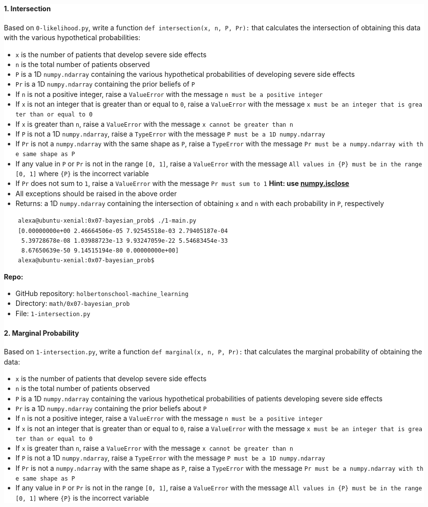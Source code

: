 


#### 1\. Intersection 

Based on `0-likelihood.py`, write a function `def intersection(x, n, P, Pr):` that calculates the intersection of obtaining this data with the various hypothetical probabilities:

*   `x` is the number of patients that develop severe side effects
*   `n` is the total number of patients observed
*   `P` is a 1D `numpy.ndarray` containing the various hypothetical probabilities of developing severe side effects
*   `Pr` is a 1D `numpy.ndarray` containing the prior beliefs of `P`
*   If `n` is not a positive integer, raise a `ValueError` with the message `n must be a positive integer`
*   If `x` is not an integer that is greater than or equal to `0`, raise a `ValueError` with the message `x must be an integer that is greater than or equal to 0`
*   If `x` is greater than `n`, raise a `ValueError` with the message `x cannot be greater than n`
*   If `P` is not a 1D `numpy.ndarray`, raise a `TypeError` with the message `P must be a 1D numpy.ndarray`
*   If `Pr` is not a `numpy.ndarray` with the same shape as `P`, raise a `TypeError` with the message `Pr must be a numpy.ndarray with the same shape as P`
*   If any value in `P` or `Pr` is not in the range `[0, 1]`, raise a `ValueError` with the message `All values in {P} must be in the range [0, 1]` where `{P}` is the incorrect variable
*   If `Pr` does not sum to `1`, raise a `ValueError` with the message `Pr must sum to 1` **Hint: use [numpy.isclose](/rltoken/7pptg2vy0_-c0qQ9MnZu1w "numpy.isclose")**
*   All exceptions should be raised in the above order
*   Returns: a 1D `numpy.ndarray` containing the intersection of obtaining `x` and `n` with each probability in `P`, respectively

```
    alexa@ubuntu-xenial:0x07-bayesian_prob$ ./1-main.py 
    [0.00000000e+00 2.46664506e-05 7.92545518e-03 2.79405187e-04
     5.39728678e-08 1.03988723e-13 9.93247059e-22 5.54683454e-33
     8.67650639e-50 9.14515194e-80 0.00000000e+00]
    alexa@ubuntu-xenial:0x07-bayesian_prob$
```
**Repo:**

*   GitHub repository: `holbertonschool-machine_learning`
*   Directory: `math/0x07-bayesian_prob`
*   File: `1-intersection.py`







#### 2\. Marginal Probability 

Based on `1-intersection.py`, write a function `def marginal(x, n, P, Pr):` that calculates the marginal probability of obtaining the data:

*   `x` is the number of patients that develop severe side effects
*   `n` is the total number of patients observed
*   `P` is a 1D `numpy.ndarray` containing the various hypothetical probabilities of patients developing severe side effects
*   `Pr` is a 1D `numpy.ndarray` containing the prior beliefs about `P`
*   If `n` is not a positive integer, raise a `ValueError` with the message `n must be a positive integer`
*   If `x` is not an integer that is greater than or equal to `0`, raise a `ValueError` with the message `x must be an integer that is greater than or equal to 0`
*   If `x` is greater than `n`, raise a `ValueError` with the message `x cannot be greater than n`
*   If `P` is not a 1D `numpy.ndarray`, raise a `TypeError` with the message `P must be a 1D numpy.ndarray`
*   If `Pr` is not a `numpy.ndarray` with the same shape as `P`, raise a `TypeError` with the message `Pr must be a numpy.ndarray with the same shape as P`
*   If any value in `P` or `Pr` is not in the range `[0, 1]`, raise a `ValueError` with the message `All values in {P} must be in the range [0, 1]` where `{P}` is the incorrect variable